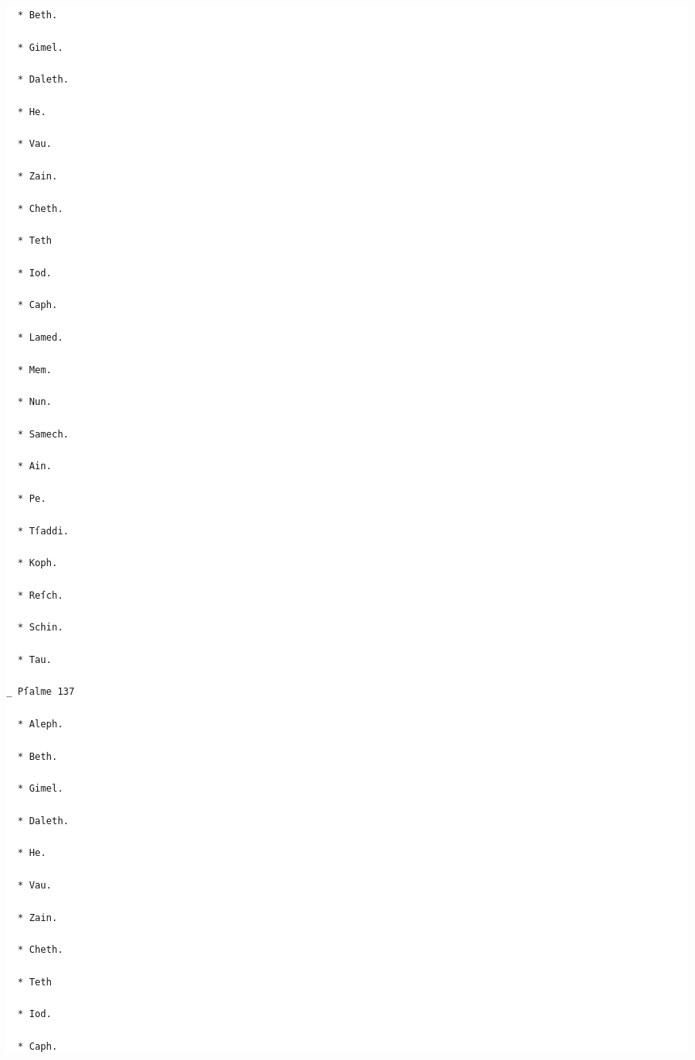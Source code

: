       * Beth.

      * Gimel.

      * Daleth.

      * He.

      * Vau.

      * Zain.

      * Cheth.

      * Teth

      * Iod.

      * Caph.

      * Lamed.

      * Mem.

      * Nun.

      * Samech.

      * Ain.

      * Pe.

      * Tſaddi.

      * Koph.

      * Reſch.

      * Schin.

      * Tau.

    _ Pſalme 137

      * Aleph.

      * Beth.

      * Gimel.

      * Daleth.

      * He.

      * Vau.

      * Zain.

      * Cheth.

      * Teth

      * Iod.

      * Caph.
